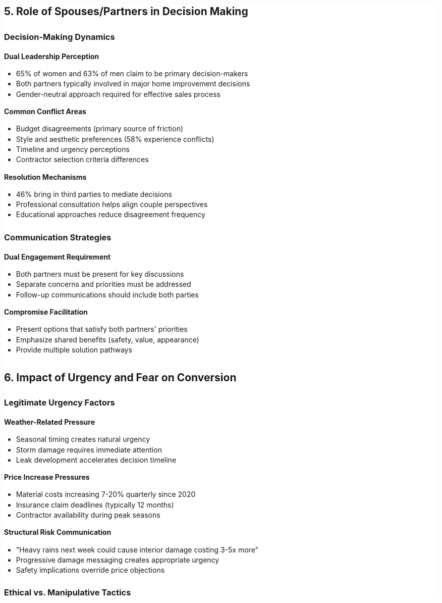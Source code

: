 ## 5. Role of Spouses/Partners in Decision Making

### Decision-Making Dynamics

**Dual Leadership Perception**
- 65% of women and 63% of men claim to be primary decision-makers
- Both partners typically involved in major home improvement decisions
- Gender-neutral approach required for effective sales process

**Common Conflict Areas**
- Budget disagreements (primary source of friction)
- Style and aesthetic preferences (58% experience conflicts)
- Timeline and urgency perceptions
- Contractor selection criteria differences

**Resolution Mechanisms**
- 46% bring in third parties to mediate decisions
- Professional consultation helps align couple perspectives
- Educational approaches reduce disagreement frequency

### Communication Strategies

**Dual Engagement Requirement**
- Both partners must be present for key discussions
- Separate concerns and priorities must be addressed
- Follow-up communications should include both parties

**Compromise Facilitation**
- Present options that satisfy both partners' priorities
- Emphasize shared benefits (safety, value, appearance)
- Provide multiple solution pathways

## 6. Impact of Urgency and Fear on Conversion

### Legitimate Urgency Factors

**Weather-Related Pressure**
- Seasonal timing creates natural urgency
- Storm damage requires immediate attention
- Leak development accelerates decision timeline

**Price Increase Pressures**
- Material costs increasing 7-20% quarterly since 2020
- Insurance claim deadlines (typically 12 months)
- Contractor availability during peak seasons

**Structural Risk Communication**
- "Heavy rains next week could cause interior damage costing 3-5x more"
- Progressive damage messaging creates appropriate urgency
- Safety implications override price objections

### Ethical vs. Manipulative Tactics
